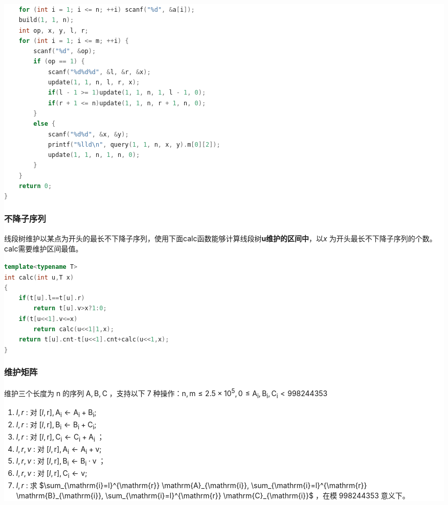 ```cpp
    for (int i = 1; i <= n; ++i) scanf("%d", &a[i]);
    build(1, 1, n);
    int op, x, y, l, r;
    for (int i = 1; i <= m; ++i) {
        scanf("%d", &op);
        if (op == 1) {
            scanf("%d%d%d", &l, &r, &x);
            update(1, 1, n, l, r, x);
            if(l - 1 >= 1)update(1, 1, n, 1, l - 1, 0);
            if(r + 1 <= n)update(1, 1, n, r + 1, n, 0);
        }
        else {
            scanf("%d%d", &x, &y);
            printf("%lld\n", query(1, 1, n, x, y).m[0][2]);
            update(1, 1, n, 1, n, 0);
        }
    }
    return 0;
}
```



### 不降子序列

线段树维护以某点为开头的最长不下降子序列，使用下面calc函数能够计算线段树**u维护的区间中**，以$x$ 为开头最长不下降子序列的个数。calc需要维护区间最值。

```cpp
template<typename T>
int calc(int u,T x)
{
    if(t[u].l==t[u].r) 
    	return t[u].v>x?1:0;
    if(t[u<<1].v<=x) 
    	return calc(u<<1|1,x);
    return t[u].cnt-t[u<<1].cnt+calc(u<<1,x);
}
```

### 维护矩阵

维护三个长度为 $\mathrm{n}$ 的序列 $\mathrm{A}, \mathrm{B}, \mathrm{C}$ ，支持以下 7 种操作：$\mathrm{n}, \mathrm{m} \leq 2.5 \times 10^5, 0 \leq \mathrm{A}_{\mathrm{i}}, \mathrm{B}_{\mathrm{i}}, \mathrm{C}_{\mathrm{i}}<998244353$

1. $l, r$ : 对 $[l, \mathrm{r}], \mathrm{A}_{\mathrm{i}} \leftarrow \mathrm{A}_{\mathrm{i}}+\mathrm{B}_{\mathrm{i}}$;
2. $l, r$ : 对 $[l, \mathrm{r}],  \mathrm{B}_{\mathrm{i}} \leftarrow \mathrm{B}_{\mathrm{i}}+\mathrm{C}_{\mathrm{i}}$;
3. $l, r$ : 对 $[l, \mathrm{r}], \mathrm{C}_{\mathrm{i}} \leftarrow \mathrm{C}_{\mathrm{i}}+\mathrm{A}_{\mathrm{i}}$ ；
4. $l, r,v$ : 对 $[l, \mathrm{r}],  \mathrm{A}_{\mathrm{i}} \leftarrow \mathrm{A}_{\mathrm{i}}+\mathrm{v}$;
5. $l, r,v$ : 对 $[l, \mathrm{r}],   \mathrm{B}_{\mathrm{i}} \leftarrow \mathrm{B}_{\mathrm{i}} \cdot \mathrm{v}$ ；
6. $l, r,v$ : 对 $[l, \mathrm{r}],   \mathrm{C}_{\mathrm{i}} \leftarrow \mathrm{v}$;
7. $l,r$ : 求 $\sum_{\mathrm{i}=l}^{\mathrm{r}} \mathrm{A}_{\mathrm{i}}, \sum_{\mathrm{i}=l}^{\mathrm{r}} \mathrm{B}_{\mathrm{i}}, \sum_{\mathrm{i}=l}^{\mathrm{r}} \mathrm{C}_{\mathrm{i}}$ ，在模 998244353 意义下。 
